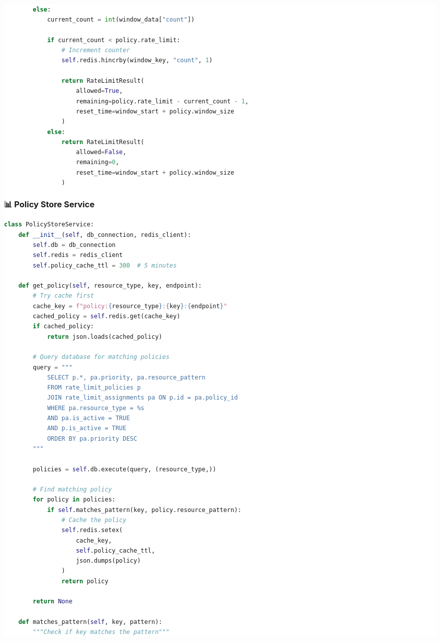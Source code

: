 ```python
        else:
            current_count = int(window_data["count"])
            
            if current_count < policy.rate_limit:
                # Increment counter
                self.redis.hincrby(window_key, "count", 1)
                
                return RateLimitResult(
                    allowed=True,
                    remaining=policy.rate_limit - current_count - 1,
                    reset_time=window_start + policy.window_size
                )
            else:
                return RateLimitResult(
                    allowed=False,
                    remaining=0,
                    reset_time=window_start + policy.window_size
                )
```

### 📊 **Policy Store Service**
```python
class PolicyStoreService:
    def __init__(self, db_connection, redis_client):
        self.db = db_connection
        self.redis = redis_client
        self.policy_cache_ttl = 300  # 5 minutes
    
    def get_policy(self, resource_type, key, endpoint):
        # Try cache first
        cache_key = f"policy:{resource_type}:{key}:{endpoint}"
        cached_policy = self.redis.get(cache_key)
        if cached_policy:
            return json.loads(cached_policy)
        
        # Query database for matching policies
        query = """
            SELECT p.*, pa.priority, pa.resource_pattern
            FROM rate_limit_policies p
            JOIN rate_limit_assignments pa ON p.id = pa.policy_id
            WHERE pa.resource_type = %s
            AND pa.is_active = TRUE
            AND p.is_active = TRUE
            ORDER BY pa.priority DESC
        """
        
        policies = self.db.execute(query, (resource_type,))
        
        # Find matching policy
        for policy in policies:
            if self.matches_pattern(key, policy.resource_pattern):
                # Cache the policy
                self.redis.setex(
                    cache_key, 
                    self.policy_cache_ttl, 
                    json.dumps(policy)
                )
                return policy
        
        return None
    
    def matches_pattern(self, key, pattern):
        """Check if key matches the pattern"""
```